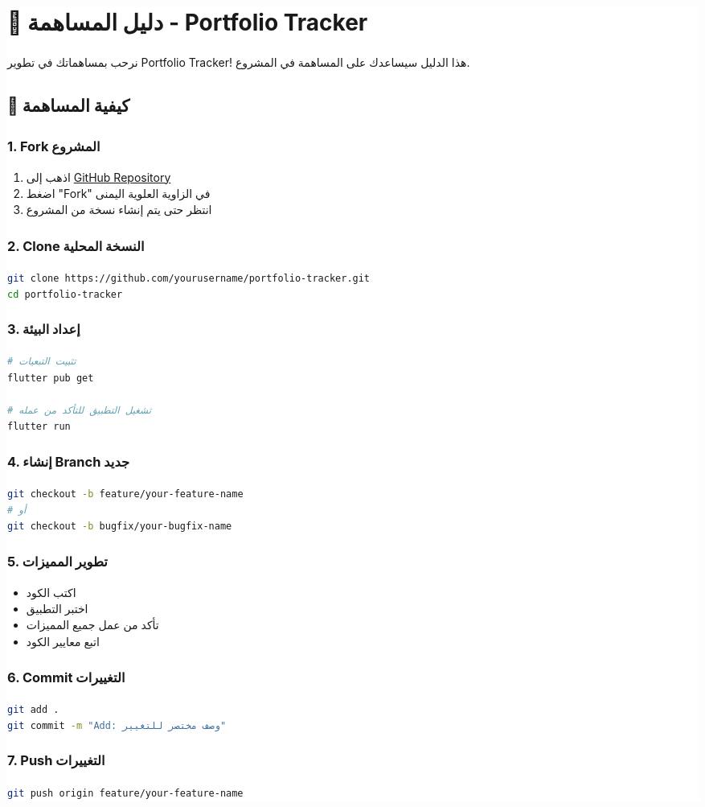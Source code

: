 # 🤝 دليل المساهمة - Portfolio Tracker

نرحب بمساهماتك في تطوير Portfolio Tracker! هذا الدليل سيساعدك على المساهمة في المشروع.

## 🚀 كيفية المساهمة

### 1. Fork المشروع
1. اذهب إلى [GitHub Repository](https://github.com/yourusername/portfolio-tracker)
2. اضغط "Fork" في الزاوية العلوية اليمنى
3. انتظر حتى يتم إنشاء نسخة من المشروع

### 2. Clone النسخة المحلية
```bash
git clone https://github.com/yourusername/portfolio-tracker.git
cd portfolio-tracker
```

### 3. إعداد البيئة
```bash
# تثبيت التبعيات
flutter pub get

# تشغيل التطبيق للتأكد من عمله
flutter run
```

### 4. إنشاء Branch جديد
```bash
git checkout -b feature/your-feature-name
# أو
git checkout -b bugfix/your-bugfix-name
```

### 5. تطوير المميزات
- اكتب الكود
- اختبر التطبيق
- تأكد من عمل جميع المميزات
- اتبع معايير الكود

### 6. Commit التغييرات
```bash
git add .
git commit -m "Add: وصف مختصر للتغيير"
```

### 7. Push التغييرات
```bash
git push origin feature/your-feature-name
```
